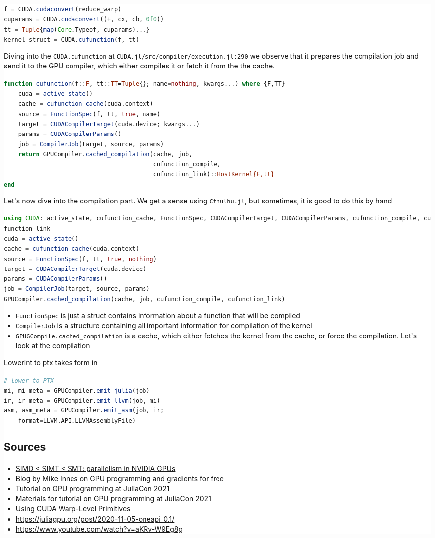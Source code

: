 ```julia
f = CUDA.cudaconvert(reduce_warp)
cuparams = CUDA.cudaconvert((+, cx, cb, 0f0))
tt = Tuple{map(Core.Typeof, cuparams)...}
kernel_struct = CUDA.cufunction(f, tt)
```

Diving into the `CUDA.cufunction` at `CUDA.jl/src/compiler/execution.jl:290` we observe that it prepares the compilation job and send it to the GPU compiler, which either compiles it or fetch it from the the cache.
```julia
function cufunction(f::F, tt::TT=Tuple{}; name=nothing, kwargs...) where {F,TT}
    cuda = active_state()
    cache = cufunction_cache(cuda.context)
    source = FunctionSpec(f, tt, true, name)
    target = CUDACompilerTarget(cuda.device; kwargs...)
    params = CUDACompilerParams()
    job = CompilerJob(target, source, params)
    return GPUCompiler.cached_compilation(cache, job,
                                          cufunction_compile,
                                          cufunction_link)::HostKernel{F,tt}
end
```

Let's now dive into the compilation part. We get a sense using `Cthulhu.jl`, but sometimes, it is good to do this by hand
```julia 
using CUDA: active_state, cufunction_cache, FunctionSpec, CUDACompilerTarget, CUDACompilerParams, cufunction_compile, cufunction_link
cuda = active_state()
cache = cufunction_cache(cuda.context)
source = FunctionSpec(f, tt, true, nothing)
target = CUDACompilerTarget(cuda.device)
params = CUDACompilerParams()
job = CompilerJob(target, source, params)
GPUCompiler.cached_compilation(cache, job, cufunction_compile, cufunction_link)
```
* `FunctionSpec` is just a struct contains information about a function that will be compiled
* `CompilerJob` is a structure containing all important information for compilation of the kernel
* `GPUGCompile.cached_compilation` is a cache, which either fetches the kernel from the cache, or force the compilation. Let's look at the compilation

Lowerint to ptx takes form in 
```julia
# lower to PTX
mi, mi_meta = GPUCompiler.emit_julia(job)
ir, ir_meta = GPUCompiler.emit_llvm(job, mi)
asm, asm_meta = GPUCompiler.emit_asm(job, ir; 
	format=LLVM.API.LLVMAssemblyFile)

```

## Sources
* [SIMD < SIMT < SMT: parallelism in NVIDIA GPUs](http://yosefk.com/blog/simd-simt-smt-parallelism-in-nvidia-gpus.html)
* [Blog by Mike Innes on GPU programming and gradients for free](http://mikeinnes.github.io/2017/08/24/cudanative.html)
* [Tutorial on GPU programming at JuliaCon 2021](https://www.youtube.com/watch?v=Hz9IMJuW5hU)
* [Materials for tutorial on GPU programming at JuliaCon 2021](https://github.com/maleadt/juliacon21-gpu_workshop/blob/main/deep_dive/CUDA.ipynb)
* [Using CUDA Warp-Level Primitives](https://developer.nvidia.com/blog/using-cuda-warp-level-primitives/)
* https://juliagpu.org/post/2020-11-05-oneapi_0.1/
* https://www.youtube.com/watch?v=aKRv-W9Eg8g
